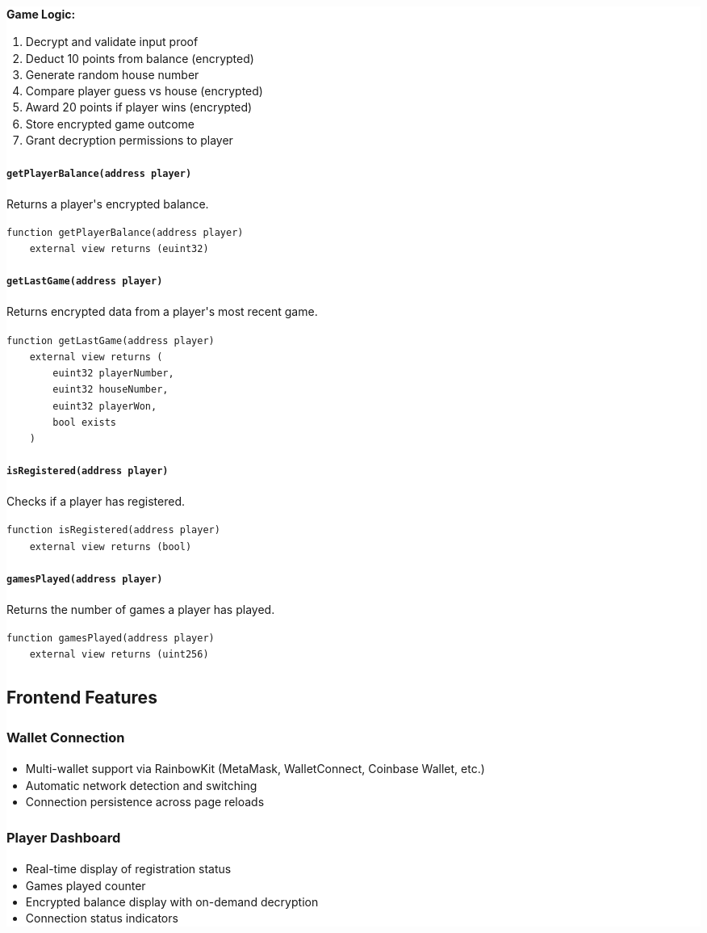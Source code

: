 **Game Logic:**
1. Decrypt and validate input proof
2. Deduct 10 points from balance (encrypted)
3. Generate random house number
4. Compare player guess vs house (encrypted)
5. Award 20 points if player wins (encrypted)
6. Store encrypted game outcome
7. Grant decryption permissions to player

#### `getPlayerBalance(address player)`
Returns a player's encrypted balance.

```solidity
function getPlayerBalance(address player)
    external view returns (euint32)
```

#### `getLastGame(address player)`
Returns encrypted data from a player's most recent game.

```solidity
function getLastGame(address player)
    external view returns (
        euint32 playerNumber,
        euint32 houseNumber,
        euint32 playerWon,
        bool exists
    )
```

#### `isRegistered(address player)`
Checks if a player has registered.

```solidity
function isRegistered(address player)
    external view returns (bool)
```

#### `gamesPlayed(address player)`
Returns the number of games a player has played.

```solidity
function gamesPlayed(address player)
    external view returns (uint256)
```

## Frontend Features

### Wallet Connection
- Multi-wallet support via RainbowKit (MetaMask, WalletConnect, Coinbase Wallet, etc.)
- Automatic network detection and switching
- Connection persistence across page reloads

### Player Dashboard
- Real-time display of registration status
- Games played counter
- Encrypted balance display with on-demand decryption
- Connection status indicators

